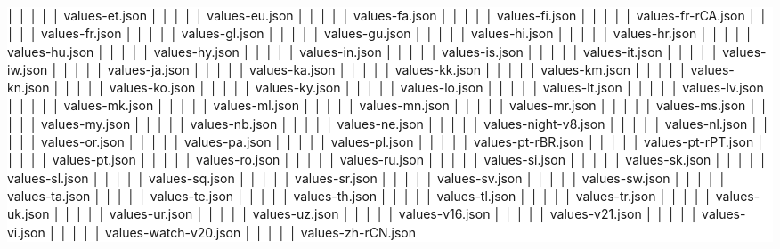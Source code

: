│  │  │  │          │      values-et.json
│  │  │  │          │      values-eu.json
│  │  │  │          │      values-fa.json
│  │  │  │          │      values-fi.json
│  │  │  │          │      values-fr-rCA.json
│  │  │  │          │      values-fr.json
│  │  │  │          │      values-gl.json
│  │  │  │          │      values-gu.json
│  │  │  │          │      values-hi.json
│  │  │  │          │      values-hr.json
│  │  │  │          │      values-hu.json
│  │  │  │          │      values-hy.json
│  │  │  │          │      values-in.json
│  │  │  │          │      values-is.json
│  │  │  │          │      values-it.json
│  │  │  │          │      values-iw.json
│  │  │  │          │      values-ja.json
│  │  │  │          │      values-ka.json
│  │  │  │          │      values-kk.json
│  │  │  │          │      values-km.json
│  │  │  │          │      values-kn.json
│  │  │  │          │      values-ko.json
│  │  │  │          │      values-ky.json
│  │  │  │          │      values-lo.json
│  │  │  │          │      values-lt.json
│  │  │  │          │      values-lv.json
│  │  │  │          │      values-mk.json
│  │  │  │          │      values-ml.json
│  │  │  │          │      values-mn.json
│  │  │  │          │      values-mr.json
│  │  │  │          │      values-ms.json
│  │  │  │          │      values-my.json
│  │  │  │          │      values-nb.json
│  │  │  │          │      values-ne.json
│  │  │  │          │      values-night-v8.json
│  │  │  │          │      values-nl.json
│  │  │  │          │      values-or.json
│  │  │  │          │      values-pa.json
│  │  │  │          │      values-pl.json
│  │  │  │          │      values-pt-rBR.json
│  │  │  │          │      values-pt-rPT.json
│  │  │  │          │      values-pt.json
│  │  │  │          │      values-ro.json
│  │  │  │          │      values-ru.json
│  │  │  │          │      values-si.json
│  │  │  │          │      values-sk.json
│  │  │  │          │      values-sl.json
│  │  │  │          │      values-sq.json
│  │  │  │          │      values-sr.json
│  │  │  │          │      values-sv.json
│  │  │  │          │      values-sw.json
│  │  │  │          │      values-ta.json
│  │  │  │          │      values-te.json
│  │  │  │          │      values-th.json
│  │  │  │          │      values-tl.json
│  │  │  │          │      values-tr.json
│  │  │  │          │      values-uk.json
│  │  │  │          │      values-ur.json
│  │  │  │          │      values-uz.json
│  │  │  │          │      values-v16.json
│  │  │  │          │      values-v21.json
│  │  │  │          │      values-vi.json
│  │  │  │          │      values-watch-v20.json
│  │  │  │          │      values-zh-rCN.json